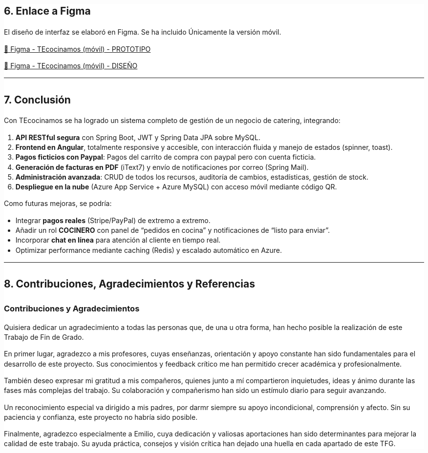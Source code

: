 
## 6. Enlace a Figma

El diseño de interfaz se elaboró en Figma. Se ha incluido Únicamente la versión móvil.

[🔗 Figma - TEcocinamos (móvil) - PROTOTIPO](https://www.figma.com/proto/HI5PZMNGbTHOEhQr9DNLc9/TEcocinamos-Movil?node-id=0-1&t=J7MC2gSSDUymAioi-1)

[🔗 Figma - TEcocinamos (móvil) - DISEÑO](https://www.figma.com/design/HI5PZMNGbTHOEhQr9DNLc9/TEcocinamos-Movil?node-id=0-1&t=LE5O6kOXQYMOjFIl-1)

---

## 7. Conclusión

Con TEcocinamos se ha logrado un sistema completo de gestión de un negocio de catering, integrando:

1. **API RESTful segura** con Spring Boot, JWT y Spring Data JPA sobre MySQL.
2. **Frontend en Angular**, totalmente responsive y accesible, con interacción fluida y manejo de estados (spinner, toast).
3. **Pagos ficticios con Paypal**: Pagos del carrito de compra con paypal pero con cuenta ficticia.
4. **Generación de facturas en PDF** (iText7) y envío de notificaciones por correo (Spring Mail).
5. **Administración avanzada**: CRUD de todos los recursos, auditoría de cambios, estadísticas, gestión de stock.
6. **Despliegue en la nube** (Azure App Service + Azure MySQL) con acceso móvil mediante código QR.

Como futuras mejoras, se podría:

- Integrar **pagos reales** (Stripe/PayPal) de extremo a extremo.
- Añadir un rol **COCINERO** con panel de “pedidos en cocina” y notificaciones de “listo para enviar”.
- Incorporar **chat en línea** para atención al cliente en tiempo real.
- Optimizar performance mediante caching (Redis) y escalado automático en Azure.

---

## 8. Contribuciones, Agradecimientos y Referencias

### Contribuciones y Agradecimientos

Quisiera dedicar un agradecimiento a todas las personas que, de una u otra forma, han hecho posible la realización de este Trabajo de Fin de Grado.

En primer lugar, agradezco a mis profesores, cuyas enseñanzas, orientación y apoyo constante han sido fundamentales para el desarrollo de este proyecto. Sus conocimientos y feedback crítico me han permitido crecer académica y profesionalmente.

También deseo expresar mi gratitud a mis compañeros, quienes junto a mí compartieron inquietudes, ideas y ánimo durante las fases más complejas del trabajo. Su colaboración y compañerismo han sido un estímulo diario para seguir avanzando.

Un reconocimiento especial va dirigido a mis padres, por darmr siempre su apoyo incondicional, comprensión y afecto. Sin su paciencia y confianza, este proyecto no habría sido posible.

Finalmente, agradezco especialmente a Emilio, cuya dedicación y valiosas aportaciones han sido determinantes para mejorar la calidad de este trabajo. Su ayuda práctica, consejos y visión crítica han dejado una huella en cada apartado de este TFG.
